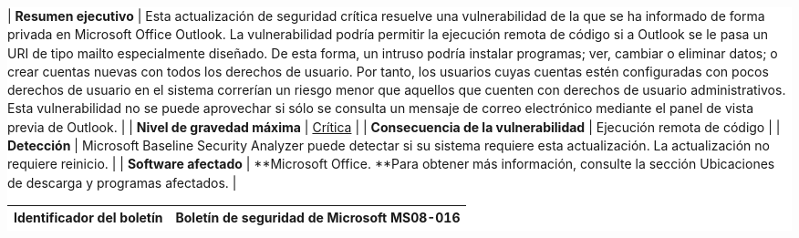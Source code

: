 | **Resumen ejecutivo**                 | Esta actualización de seguridad crítica resuelve una vulnerabilidad de la que se ha informado de forma privada en Microsoft Office Outlook. La vulnerabilidad podría permitir la ejecución remota de código si a Outlook se le pasa un URI de tipo mailto especialmente diseñado. De esta forma, un intruso podría instalar programas; ver, cambiar o eliminar datos; o crear cuentas nuevas con todos los derechos de usuario. Por tanto, los usuarios cuyas cuentas estén configuradas con pocos derechos de usuario en el sistema correrían un riesgo menor que aquellos que cuenten con derechos de usuario administrativos. Esta vulnerabilidad no se puede aprovechar si sólo se consulta un mensaje de correo electrónico mediante el panel de vista previa de Outlook. |
| **Nivel de gravedad máxima**          | [Crítica](http://technet.microsoft.com/security/bulletin/rating)                                                                                                                                                                                                                                                                                                                                                                                                                                                                                                                                                                                                                                                                                                               |
| **Consecuencia de la vulnerabilidad** | Ejecución remota de código                                                                                                                                                                                                                                                                                                                                                                                                                                                                                                                                                                                                                                                                                                                                                     |
| **Detección**                         | Microsoft Baseline Security Analyzer puede detectar si su sistema requiere esta actualización. La actualización no requiere reinicio.                                                                                                                                                                                                                                                                                                                                                                                                                                                                                                                                                                                                                                          |
| **Software afectado**                 | **Microsoft Office. **Para obtener más información, consulte la sección Ubicaciones de descarga y programas afectados.                                                                                                                                                                                                                                                                                                                                                                                                                                                                                                                                                                                                                                                         |

| Identificador del boletín             | Boletín de seguridad de Microsoft MS08-016                                                                                                                                                                                                                                                                                                                                                                                                                                                                                                                                                                                                                                                                |
|---------------------------------------|-----------------------------------------------------------------------------------------------------------------------------------------------------------------------------------------------------------------------------------------------------------------------------------------------------------------------------------------------------------------------------------------------------------------------------------------------------------------------------------------------------------------------------------------------------------------------------------------------------------------------------------------------------------------------------------------------------------|